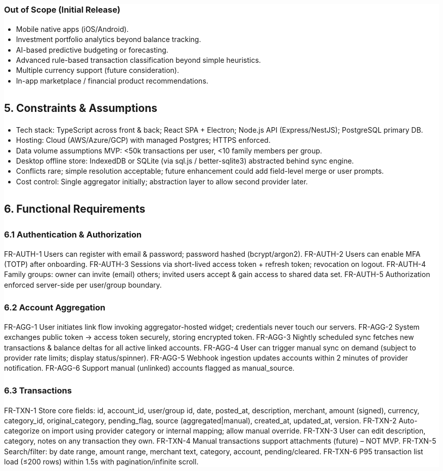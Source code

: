 ### Out of Scope (Initial Release)
- Mobile native apps (iOS/Android).
- Investment portfolio analytics beyond balance tracking.
- AI-based predictive budgeting or forecasting.
- Advanced rule-based transaction classification beyond simple heuristics.
- Multiple currency support (future consideration).
- In-app marketplace / financial product recommendations.

## 5. Constraints & Assumptions
- Tech stack: TypeScript across front & back; React SPA + Electron; Node.js API (Express/NestJS); PostgreSQL primary DB.
- Hosting: Cloud (AWS/Azure/GCP) with managed Postgres; HTTPS enforced.
- Data volume assumptions MVP: <50k transactions per user, <10 family members per group.
- Desktop offline store: IndexedDB or SQLite (via sql.js / better-sqlite3) abstracted behind sync engine.
- Conflicts rare; simple resolution acceptable; future enhancement could add field-level merge or user prompts.
- Cost control: Single aggregator initially; abstraction layer to allow second provider later.

## 6. Functional Requirements
### 6.1 Authentication & Authorization
FR-AUTH-1 Users can register with email & password; password hashed (bcrypt/argon2).
FR-AUTH-2 Users can enable MFA (TOTP) after onboarding.
FR-AUTH-3 Sessions via short-lived access token + refresh token; revocation on logout.
FR-AUTH-4 Family groups: owner can invite (email) others; invited users accept & gain access to shared data set.
FR-AUTH-5 Authorization enforced server-side per user/group boundary.

### 6.2 Account Aggregation
FR-AGG-1 User initiates link flow invoking aggregator-hosted widget; credentials never touch our servers.
FR-AGG-2 System exchanges public token → access token securely, storing encrypted token.
FR-AGG-3 Nightly scheduled sync fetches new transactions & balance deltas for all active linked accounts.
FR-AGG-4 User can trigger manual sync on demand (subject to provider rate limits; display status/spinner).
FR-AGG-5 Webhook ingestion updates accounts within 2 minutes of provider notification.
FR-AGG-6 Support manual (unlinked) accounts flagged as manual_source.

### 6.3 Transactions
FR-TXN-1 Store core fields: id, account_id, user/group id, date, posted_at, description, merchant, amount (signed), currency, category_id, original_category, pending_flag, source (aggregated|manual), created_at, updated_at, version.
FR-TXN-2 Auto-categorize on import using provider category or internal mapping; allow manual override.
FR-TXN-3 User can edit description, category, notes on any transaction they own.
FR-TXN-4 Manual transactions support attachments (future) – NOT MVP.
FR-TXN-5 Search/filter: by date range, amount range, merchant text, category, account, pending/cleared.
FR-TXN-6 P95 transaction list load (≤200 rows) within 1.5s with pagination/infinite scroll.
